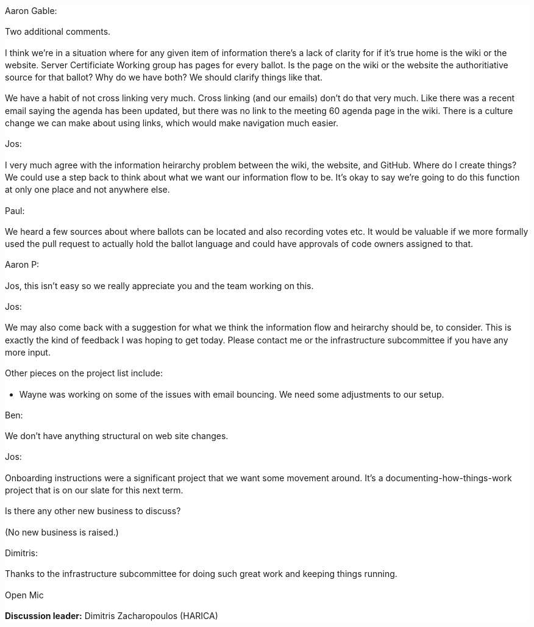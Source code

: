 Aaron Gable:

Two additional comments.

I think we’re in a situation where for any given item of information there’s a lack of clarity for if it’s true home is the wiki or the website. Server Certificiate Working group has pages for every ballot. Is the page on the wiki or the website the authoritiative source for that ballot? Why do we have both? We should clarify things like that.

We have a habit of not cross linking very much. Cross linking (and our emails) don’t do that very much. Like there was a recent email saying the agenda has been updated, but there was no link to the meeting 60 agenda page in the wiki. There is a culture change we can make about using links, which would make navigation much easier.

Jos:

I very much agree with the information heirarchy problem between the wiki, the website, and GitHub. Where do I create things? We could use a step back to think about what we want our information flow to be. It’s okay to say we’re going to do this function at only one place and not anywhere else.

Paul:

We heard a few sources about where ballots can be located and also recording votes etc. It would be valuable if we more formally used the pull request to actually hold the ballot language and could have approvals of code owners assigned to that.

Aaron P:

Jos, this isn’t easy so we really appreciate you and the team working on this.

Jos:

We may also come back with a suggestion for what we think the information flow and heirarchy should be, to consider. This is exactly the kind of feedback I was hoping to get today. Please contact me or the infrastructure subcommittee if you have any more input.

Other pieces on the project list include:

- Wayne was working on some of the issues with email bouncing. We need some adjustments to our setup.

Ben:

We don’t have anything structural on web site changes.

Jos:

Onboarding instructions were a significant project that we want some movement around. It’s a documenting-how-things-work project that is on our slate for this next term.

Is there any other new business to discuss?

(No new business is raised.)

Dimitris:

Thanks to the infrastructure subcommittee for doing such great work and keeping things running.

Open Mic

**Discussion leader:** Dimitris Zacharopoulos (HARICA)
